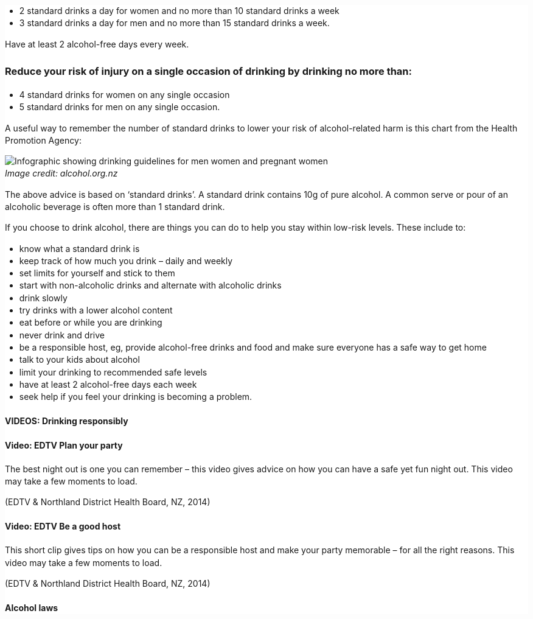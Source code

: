 - 2 standard drinks a day for women and no more than 10 standard drinks a week
- 3 standard drinks a day for men and no more than 15 standard drinks a week.

Have at least 2 alcohol-free days every week.

### Reduce your risk of injury on a single occasion of drinking by drinking no more than:

- 4 standard drinks for women on any single occasion
- 5 standard drinks for men on any single occasion.

A useful way to remember the number of standard drinks to lower your risk of alcohol-related harm is this chart from the Health Promotion Agency:

![Infographic showing drinking guidelines for men women and pregnant women](https://healthify.nz/assets/alcohol-safe-drinking-levels__ResizedImageWzYwMCwzNDZd.jpg)  
_Image credit: alcohol.org.nz_

The above advice is based on ‘standard drinks’. A standard drink contains 10g of pure alcohol. A common serve or pour of an alcoholic beverage is often more than 1 standard drink.

If you choose to drink alcohol, there are things you can do to help you stay within low-risk levels. These include to:

- know what a standard drink is
- keep track of how much you drink – daily and weekly
- set limits for yourself and stick to them
- start with non-alcoholic drinks and alternate with alcoholic drinks
- drink slowly
- try drinks with a lower alcohol content
- eat before or while you are drinking
- never drink and drive
- be a responsible host, eg, provide alcohol-free drinks and food and make sure everyone has a safe way to get home
- talk to your kids about alcohol
- limit your drinking to recommended safe levels
- have at least 2 alcohol-free days each week
- seek help if you feel your drinking is becoming a problem.

#### VIDEOS: Drinking responsibly

#### Video: EDTV Plan your party

The best night out is one you can remember – this video gives advice on how you can have a safe yet fun night out. This video may take a few moments to load.

(EDTV & Northland District Health Board, NZ, 2014)

#### Video: EDTV Be a good host

This short clip gives tips on how you can be a responsible host and make your party memorable – for all the right reasons. This video may take a few moments to load.

(EDTV & Northland District Health Board, NZ, 2014)

#### Alcohol laws
